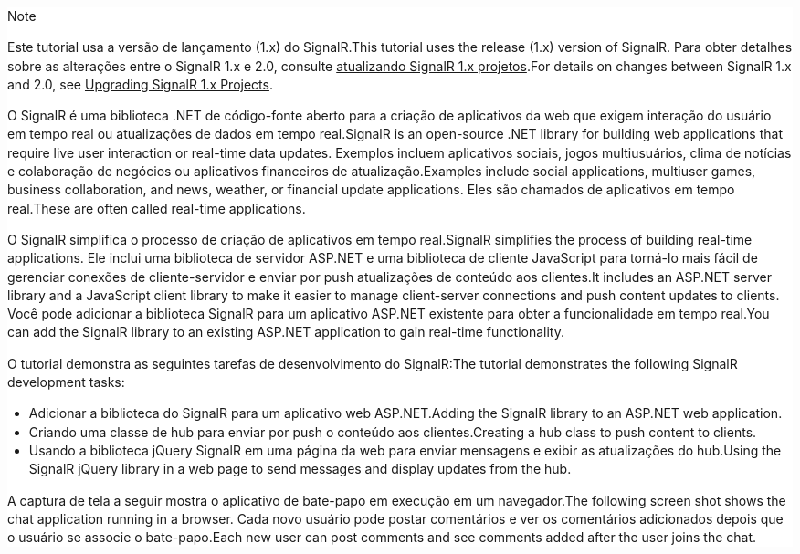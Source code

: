> [!NOTE]
> <span data-ttu-id="1c5b3-111">Este tutorial usa a versão de lançamento (1.x) do SignalR.</span><span class="sxs-lookup"><span data-stu-id="1c5b3-111">This tutorial uses the release (1.x) version of SignalR.</span></span> <span data-ttu-id="1c5b3-112">Para obter detalhes sobre as alterações entre o SignalR 1.x e 2.0, consulte [atualizando SignalR 1.x projetos](../releases/upgrading-signalr-1x-projects-to-20.md).</span><span class="sxs-lookup"><span data-stu-id="1c5b3-112">For details on changes between SignalR 1.x and 2.0, see [Upgrading SignalR 1.x Projects](../releases/upgrading-signalr-1x-projects-to-20.md).</span></span>

<span data-ttu-id="1c5b3-113">O SignalR é uma biblioteca .NET de código-fonte aberto para a criação de aplicativos da web que exigem interação do usuário em tempo real ou atualizações de dados em tempo real.</span><span class="sxs-lookup"><span data-stu-id="1c5b3-113">SignalR is an open-source .NET library for building web applications that require live user interaction or real-time data updates.</span></span> <span data-ttu-id="1c5b3-114">Exemplos incluem aplicativos sociais, jogos multiusuários, clima de notícias e colaboração de negócios ou aplicativos financeiros de atualização.</span><span class="sxs-lookup"><span data-stu-id="1c5b3-114">Examples include social applications, multiuser games, business collaboration, and news, weather, or financial update applications.</span></span> <span data-ttu-id="1c5b3-115">Eles são chamados de aplicativos em tempo real.</span><span class="sxs-lookup"><span data-stu-id="1c5b3-115">These are often called real-time applications.</span></span>

<span data-ttu-id="1c5b3-116">O SignalR simplifica o processo de criação de aplicativos em tempo real.</span><span class="sxs-lookup"><span data-stu-id="1c5b3-116">SignalR simplifies the process of building real-time applications.</span></span> <span data-ttu-id="1c5b3-117">Ele inclui uma biblioteca de servidor ASP.NET e uma biblioteca de cliente JavaScript para torná-lo mais fácil de gerenciar conexões de cliente-servidor e enviar por push atualizações de conteúdo aos clientes.</span><span class="sxs-lookup"><span data-stu-id="1c5b3-117">It includes an ASP.NET server library and a JavaScript client library to make it easier to manage client-server connections and push content updates to clients.</span></span> <span data-ttu-id="1c5b3-118">Você pode adicionar a biblioteca SignalR para um aplicativo ASP.NET existente para obter a funcionalidade em tempo real.</span><span class="sxs-lookup"><span data-stu-id="1c5b3-118">You can add the SignalR library to an existing ASP.NET application to gain real-time functionality.</span></span>

<span data-ttu-id="1c5b3-119">O tutorial demonstra as seguintes tarefas de desenvolvimento do SignalR:</span><span class="sxs-lookup"><span data-stu-id="1c5b3-119">The tutorial demonstrates the following SignalR development tasks:</span></span>

- <span data-ttu-id="1c5b3-120">Adicionar a biblioteca do SignalR para um aplicativo web ASP.NET.</span><span class="sxs-lookup"><span data-stu-id="1c5b3-120">Adding the SignalR library to an ASP.NET web application.</span></span>
- <span data-ttu-id="1c5b3-121">Criando uma classe de hub para enviar por push o conteúdo aos clientes.</span><span class="sxs-lookup"><span data-stu-id="1c5b3-121">Creating a hub class to push content to clients.</span></span>
- <span data-ttu-id="1c5b3-122">Usando a biblioteca jQuery SignalR em uma página da web para enviar mensagens e exibir as atualizações do hub.</span><span class="sxs-lookup"><span data-stu-id="1c5b3-122">Using the SignalR jQuery library in a web page to send messages and display updates from the hub.</span></span>

<span data-ttu-id="1c5b3-123">A captura de tela a seguir mostra o aplicativo de bate-papo em execução em um navegador.</span><span class="sxs-lookup"><span data-stu-id="1c5b3-123">The following screen shot shows the chat application running in a browser.</span></span> <span data-ttu-id="1c5b3-124">Cada novo usuário pode postar comentários e ver os comentários adicionados depois que o usuário se associe o bate-papo.</span><span class="sxs-lookup"><span data-stu-id="1c5b3-124">Each new user can post comments and see comments added after the user joins the chat.</span></span>
